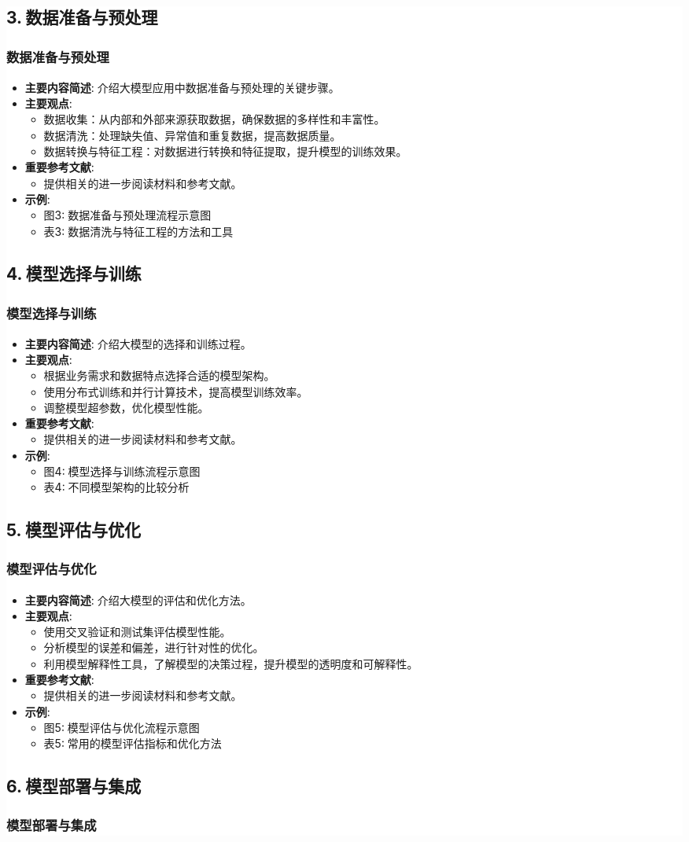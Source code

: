 ## 3. 数据准备与预处理

### 数据准备与预处理

- **主要内容简述**: 介绍大模型应用中数据准备与预处理的关键步骤。
- **主要观点**:
  - 数据收集：从内部和外部来源获取数据，确保数据的多样性和丰富性。
  - 数据清洗：处理缺失值、异常值和重复数据，提高数据质量。
  - 数据转换与特征工程：对数据进行转换和特征提取，提升模型的训练效果。
- **重要参考文献**:
  - 提供相关的进一步阅读材料和参考文献。
- **示例**:
  - 图3: 数据准备与预处理流程示意图
  - 表3: 数据清洗与特征工程的方法和工具

## 4. 模型选择与训练

### 模型选择与训练

- **主要内容简述**: 介绍大模型的选择和训练过程。
- **主要观点**:
  - 根据业务需求和数据特点选择合适的模型架构。
  - 使用分布式训练和并行计算技术，提高模型训练效率。
  - 调整模型超参数，优化模型性能。
- **重要参考文献**:
  - 提供相关的进一步阅读材料和参考文献。
- **示例**:
  - 图4: 模型选择与训练流程示意图
  - 表4: 不同模型架构的比较分析

## 5. 模型评估与优化

### 模型评估与优化

- **主要内容简述**: 介绍大模型的评估和优化方法。
- **主要观点**:
  - 使用交叉验证和测试集评估模型性能。
  - 分析模型的误差和偏差，进行针对性的优化。
  - 利用模型解释性工具，了解模型的决策过程，提升模型的透明度和可解释性。
- **重要参考文献**:
  - 提供相关的进一步阅读材料和参考文献。
- **示例**:
  - 图5: 模型评估与优化流程示意图
  - 表5: 常用的模型评估指标和优化方法

## 6. 模型部署与集成

### 模型部署与集成
